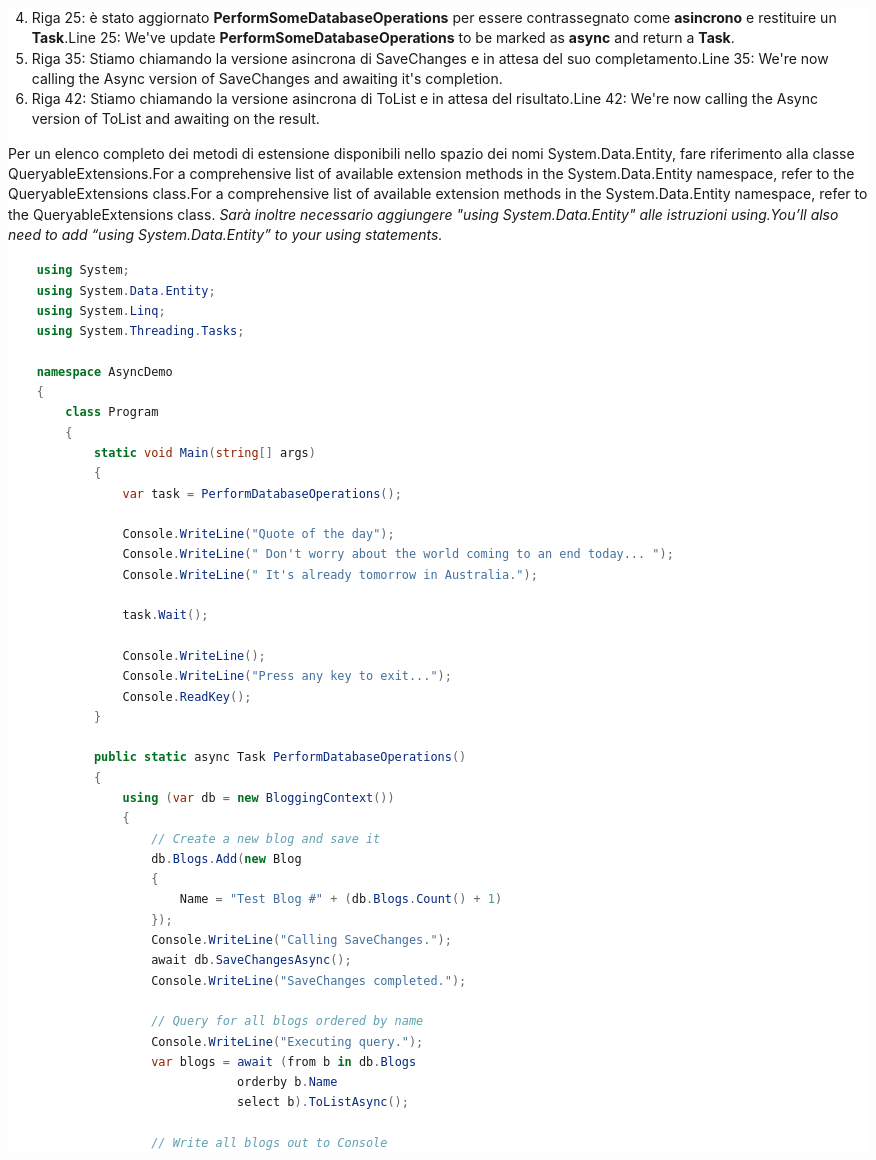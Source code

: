 4.  <span data-ttu-id="7ff7a-147">Riga 25: è stato aggiornato **PerformSomeDatabaseOperations** per essere contrassegnato come **asincrono** e restituire un **Task**.</span><span class="sxs-lookup"><span data-stu-id="7ff7a-147">Line 25: We've update **PerformSomeDatabaseOperations** to be marked as **async** and return a **Task**.</span></span>
5.  <span data-ttu-id="7ff7a-148">Riga 35: Stiamo chiamando la versione asincrona di SaveChanges e in attesa del suo completamento.</span><span class="sxs-lookup"><span data-stu-id="7ff7a-148">Line 35: We're now calling the Async version of SaveChanges and awaiting it's completion.</span></span>
6.  <span data-ttu-id="7ff7a-149">Riga 42: Stiamo chiamando la versione asincrona di ToList e in attesa del risultato.</span><span class="sxs-lookup"><span data-stu-id="7ff7a-149">Line 42: We're now calling the Async version of ToList and awaiting on the result.</span></span>

<span data-ttu-id="7ff7a-150">Per un elenco completo dei metodi di estensione disponibili nello spazio dei nomi System.Data.Entity, fare riferimento alla classe QueryableExtensions.For a comprehensive list of available extension methods in the System.Data.Entity namespace, refer to the QueryableExtensions class.</span><span class="sxs-lookup"><span data-stu-id="7ff7a-150">For a comprehensive list of available extension methods in the System.Data.Entity namespace, refer to the QueryableExtensions class.</span></span> <span data-ttu-id="7ff7a-151">*Sarà inoltre necessario aggiungere "using System.Data.Entity" alle istruzioni using.*</span><span class="sxs-lookup"><span data-stu-id="7ff7a-151">*You’ll also need to add “using System.Data.Entity” to your using statements.*</span></span>

``` csharp
    using System;
    using System.Data.Entity;
    using System.Linq;
    using System.Threading.Tasks;

    namespace AsyncDemo
    {
        class Program
        {
            static void Main(string[] args)
            {
                var task = PerformDatabaseOperations();

                Console.WriteLine("Quote of the day");
                Console.WriteLine(" Don't worry about the world coming to an end today... ");
                Console.WriteLine(" It's already tomorrow in Australia.");

                task.Wait();

                Console.WriteLine();
                Console.WriteLine("Press any key to exit...");
                Console.ReadKey();
            }

            public static async Task PerformDatabaseOperations()
            {
                using (var db = new BloggingContext())
                {
                    // Create a new blog and save it
                    db.Blogs.Add(new Blog
                    {
                        Name = "Test Blog #" + (db.Blogs.Count() + 1)
                    });
                    Console.WriteLine("Calling SaveChanges.");
                    await db.SaveChangesAsync();
                    Console.WriteLine("SaveChanges completed.");

                    // Query for all blogs ordered by name
                    Console.WriteLine("Executing query.");
                    var blogs = await (from b in db.Blogs
                                orderby b.Name
                                select b).ToListAsync();

                    // Write all blogs out to Console
```